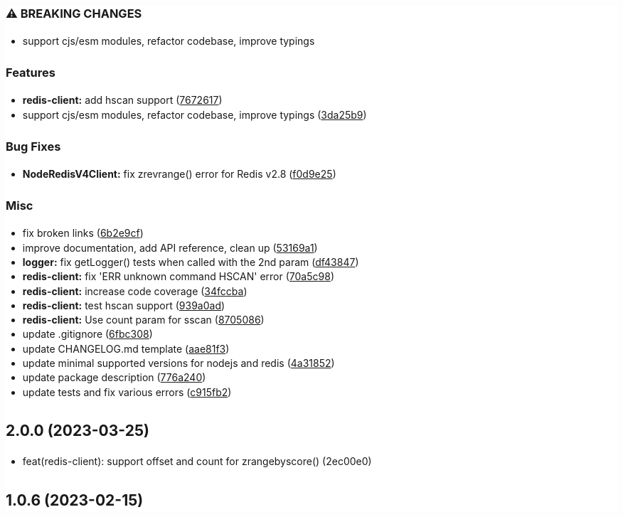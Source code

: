 
### ⚠ BREAKING CHANGES

* support cjs/esm modules, refactor codebase, improve typings

### Features

* **redis-client:** add hscan support ([7672617](https://github.com/weyoss/redis-smq-common/commit/7672617c5438b677420f24591cc849082084602f))
* support cjs/esm modules, refactor codebase, improve typings ([3da25b9](https://github.com/weyoss/redis-smq-common/commit/3da25b91dfce72051df0e409de00b1ef40e91d1c))


### Bug Fixes

* **NodeRedisV4Client:** fix zrevrange() error for Redis v2.8 ([f0d9e25](https://github.com/weyoss/redis-smq-common/commit/f0d9e2563821c161aba92b1518249b89da448b76))


### Misc

* fix broken links ([6b2e9cf](https://github.com/weyoss/redis-smq-common/commit/6b2e9cf222eff79bf9355d46d9677d378347b740))
* improve documentation, add API reference, clean up ([53169a1](https://github.com/weyoss/redis-smq-common/commit/53169a1b459a7f0db9907bba18f900dc179cc366))
* **logger:** fix getLogger() tests when called with the 2nd param ([df43847](https://github.com/weyoss/redis-smq-common/commit/df438470cdc306311cc70aca72e19f3b1dcd2c46))
* **redis-client:** fix 'ERR unknown command HSCAN' error ([70a5c98](https://github.com/weyoss/redis-smq-common/commit/70a5c98ae5281b0f0a04ab6f2414da620cad2ae7))
* **redis-client:** increase code coverage ([34fccba](https://github.com/weyoss/redis-smq-common/commit/34fccba189078cb56b1c86b83662f9d927a28182))
* **redis-client:** test hscan support ([939a0ad](https://github.com/weyoss/redis-smq-common/commit/939a0ad1eb417e3d5e5607306ad9d172285c4c5d))
* **redis-client:** Use count param for sscan ([8705086](https://github.com/weyoss/redis-smq-common/commit/87050869cf580e778bc9a5e8ede19e02884f8a87))
* update .gitignore ([6fbc308](https://github.com/weyoss/redis-smq-common/commit/6fbc3087b74395ac3558e310bf58c378184608e3))
* update CHANGELOG.md template ([aae81f3](https://github.com/weyoss/redis-smq-common/commit/aae81f376c3404a13a8647774d26175eff58b39d))
* update minimal supported versions for nodejs and redis ([4a31852](https://github.com/weyoss/redis-smq-common/commit/4a31852a889cffb82eac2b3454dac323a39da79a))
* update package description ([776a240](https://github.com/weyoss/redis-smq-common/commit/776a24029a6d79c132d5b861139926c6ffc7288b))
* update tests and fix various errors ([c915fb2](https://github.com/weyoss/redis-smq-common/commit/c915fb240cf8f8781f98bd6aa77023b26e1a0fde))

## 2.0.0 (2023-03-25)

* feat(redis-client): support offset and count for zrangebyscore() (2ec00e0)

## 1.0.6 (2023-02-15)
